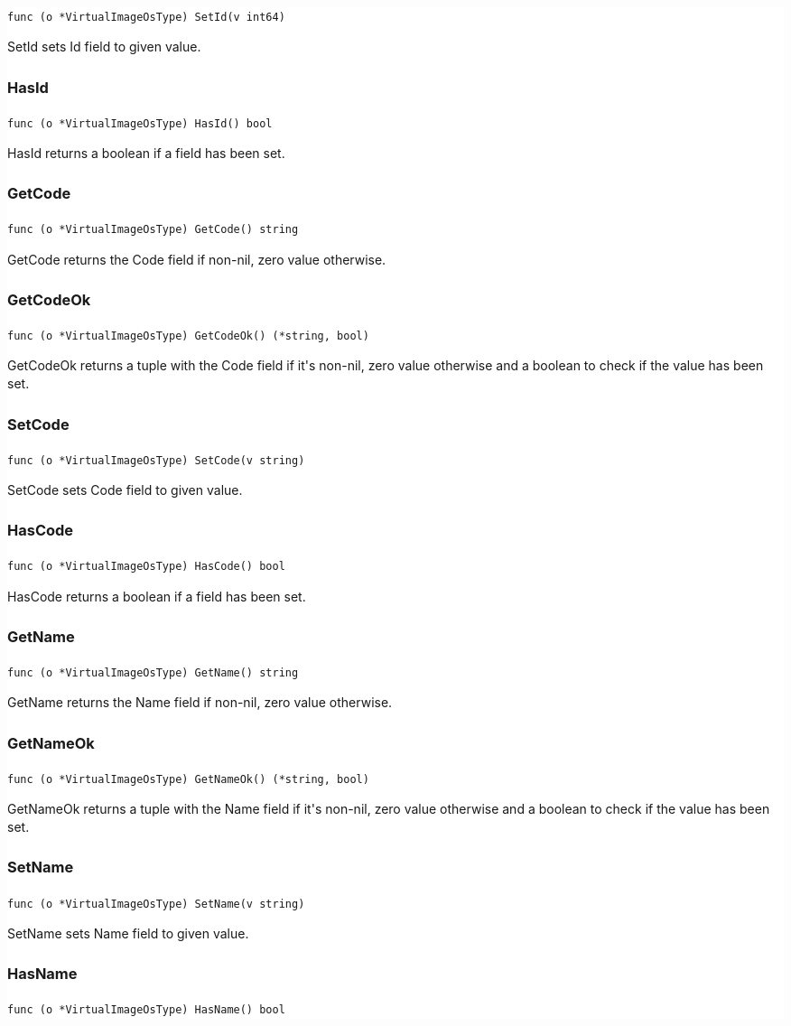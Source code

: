 `func (o *VirtualImageOsType) SetId(v int64)`

SetId sets Id field to given value.

### HasId

`func (o *VirtualImageOsType) HasId() bool`

HasId returns a boolean if a field has been set.

### GetCode

`func (o *VirtualImageOsType) GetCode() string`

GetCode returns the Code field if non-nil, zero value otherwise.

### GetCodeOk

`func (o *VirtualImageOsType) GetCodeOk() (*string, bool)`

GetCodeOk returns a tuple with the Code field if it's non-nil, zero value otherwise
and a boolean to check if the value has been set.

### SetCode

`func (o *VirtualImageOsType) SetCode(v string)`

SetCode sets Code field to given value.

### HasCode

`func (o *VirtualImageOsType) HasCode() bool`

HasCode returns a boolean if a field has been set.

### GetName

`func (o *VirtualImageOsType) GetName() string`

GetName returns the Name field if non-nil, zero value otherwise.

### GetNameOk

`func (o *VirtualImageOsType) GetNameOk() (*string, bool)`

GetNameOk returns a tuple with the Name field if it's non-nil, zero value otherwise
and a boolean to check if the value has been set.

### SetName

`func (o *VirtualImageOsType) SetName(v string)`

SetName sets Name field to given value.

### HasName

`func (o *VirtualImageOsType) HasName() bool`
